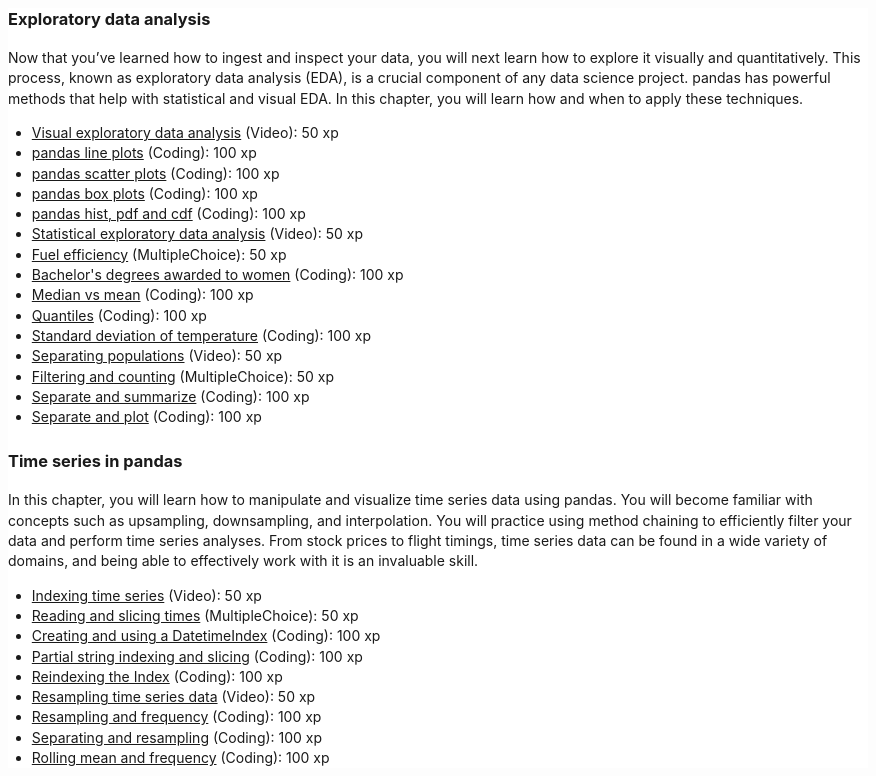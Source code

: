 ### Exploratory data analysis
Now that you’ve learned how to ingest and inspect your data, you will next learn how to explore it visually and quantitatively. This process, known as exploratory data analysis (EDA), is a crucial component of any data science project. pandas has powerful methods that help with statistical and visual EDA. In this chapter, you will learn how and when to apply these techniques.

- [Visual exploratory data analysis](https://campus.datacamp.com/courses/pandas-foundations/exploratory-data-analysis?ex=1) (Video): 50 xp
- [pandas line plots](https://campus.datacamp.com/courses/pandas-foundations/exploratory-data-analysis?ex=2) (Coding): 100 xp
- [pandas scatter plots](https://campus.datacamp.com/courses/pandas-foundations/exploratory-data-analysis?ex=3) (Coding): 100 xp
- [pandas box plots](https://campus.datacamp.com/courses/pandas-foundations/exploratory-data-analysis?ex=4) (Coding): 100 xp
- [pandas hist, pdf and cdf](https://campus.datacamp.com/courses/pandas-foundations/exploratory-data-analysis?ex=5) (Coding): 100 xp
- [Statistical exploratory data analysis](https://campus.datacamp.com/courses/pandas-foundations/exploratory-data-analysis?ex=6) (Video): 50 xp
- [Fuel efficiency](https://campus.datacamp.com/courses/pandas-foundations/exploratory-data-analysis?ex=7) (MultipleChoice): 50 xp
- [Bachelor's degrees awarded to women](https://campus.datacamp.com/courses/pandas-foundations/exploratory-data-analysis?ex=8) (Coding): 100 xp
- [Median vs mean](https://campus.datacamp.com/courses/pandas-foundations/exploratory-data-analysis?ex=9) (Coding): 100 xp
- [Quantiles](https://campus.datacamp.com/courses/pandas-foundations/exploratory-data-analysis?ex=10) (Coding): 100 xp
- [Standard deviation of temperature](https://campus.datacamp.com/courses/pandas-foundations/exploratory-data-analysis?ex=11) (Coding): 100 xp
- [Separating populations](https://campus.datacamp.com/courses/pandas-foundations/exploratory-data-analysis?ex=12) (Video): 50 xp
- [Filtering and counting](https://campus.datacamp.com/courses/pandas-foundations/exploratory-data-analysis?ex=13) (MultipleChoice): 50 xp
- [Separate and summarize](https://campus.datacamp.com/courses/pandas-foundations/exploratory-data-analysis?ex=14) (Coding): 100 xp
- [Separate and plot](https://campus.datacamp.com/courses/pandas-foundations/exploratory-data-analysis?ex=15) (Coding): 100 xp

### Time series in pandas
In this chapter, you will learn how to manipulate and visualize time series data using pandas. You will become familiar with concepts such as upsampling, downsampling, and interpolation. You will practice using method chaining to efficiently filter your data and perform time series analyses. From stock prices to flight timings, time series data can be found in a wide variety of domains, and being able to effectively work with it is an invaluable skill.

- [Indexing time series](https://campus.datacamp.com/courses/pandas-foundations/time-series-in-pandas?ex=1) (Video): 50 xp
- [Reading and slicing times](https://campus.datacamp.com/courses/pandas-foundations/time-series-in-pandas?ex=2) (MultipleChoice): 50 xp
- [Creating and using a DatetimeIndex](https://campus.datacamp.com/courses/pandas-foundations/time-series-in-pandas?ex=3) (Coding): 100 xp
- [Partial string indexing and slicing](https://campus.datacamp.com/courses/pandas-foundations/time-series-in-pandas?ex=4) (Coding): 100 xp
- [Reindexing the Index](https://campus.datacamp.com/courses/pandas-foundations/time-series-in-pandas?ex=5) (Coding): 100 xp
- [Resampling time series data](https://campus.datacamp.com/courses/pandas-foundations/time-series-in-pandas?ex=6) (Video): 50 xp
- [Resampling and frequency](https://campus.datacamp.com/courses/pandas-foundations/time-series-in-pandas?ex=7) (Coding): 100 xp
- [Separating and resampling](https://campus.datacamp.com/courses/pandas-foundations/time-series-in-pandas?ex=8) (Coding): 100 xp
- [Rolling mean and frequency](https://campus.datacamp.com/courses/pandas-foundations/time-series-in-pandas?ex=9) (Coding): 100 xp